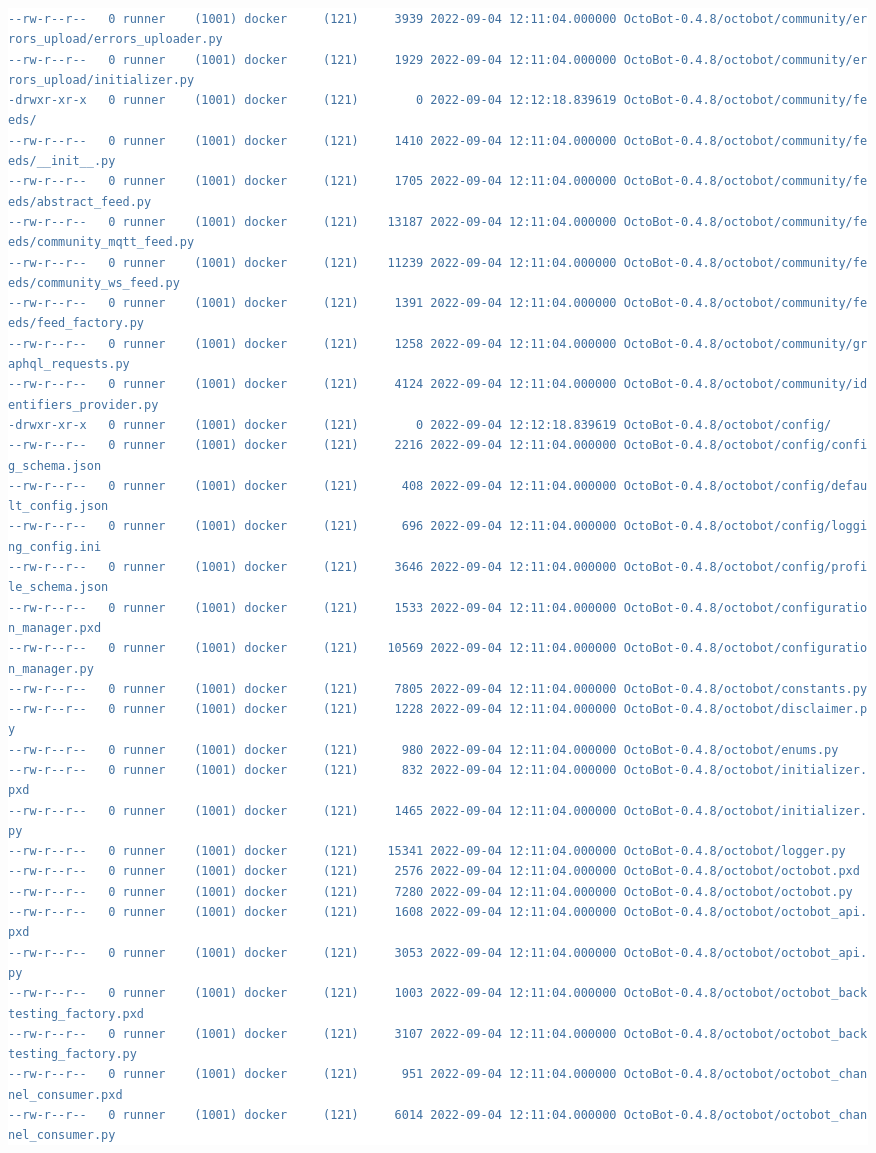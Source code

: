 ```diff
--rw-r--r--   0 runner    (1001) docker     (121)     3939 2022-09-04 12:11:04.000000 OctoBot-0.4.8/octobot/community/errors_upload/errors_uploader.py
--rw-r--r--   0 runner    (1001) docker     (121)     1929 2022-09-04 12:11:04.000000 OctoBot-0.4.8/octobot/community/errors_upload/initializer.py
-drwxr-xr-x   0 runner    (1001) docker     (121)        0 2022-09-04 12:12:18.839619 OctoBot-0.4.8/octobot/community/feeds/
--rw-r--r--   0 runner    (1001) docker     (121)     1410 2022-09-04 12:11:04.000000 OctoBot-0.4.8/octobot/community/feeds/__init__.py
--rw-r--r--   0 runner    (1001) docker     (121)     1705 2022-09-04 12:11:04.000000 OctoBot-0.4.8/octobot/community/feeds/abstract_feed.py
--rw-r--r--   0 runner    (1001) docker     (121)    13187 2022-09-04 12:11:04.000000 OctoBot-0.4.8/octobot/community/feeds/community_mqtt_feed.py
--rw-r--r--   0 runner    (1001) docker     (121)    11239 2022-09-04 12:11:04.000000 OctoBot-0.4.8/octobot/community/feeds/community_ws_feed.py
--rw-r--r--   0 runner    (1001) docker     (121)     1391 2022-09-04 12:11:04.000000 OctoBot-0.4.8/octobot/community/feeds/feed_factory.py
--rw-r--r--   0 runner    (1001) docker     (121)     1258 2022-09-04 12:11:04.000000 OctoBot-0.4.8/octobot/community/graphql_requests.py
--rw-r--r--   0 runner    (1001) docker     (121)     4124 2022-09-04 12:11:04.000000 OctoBot-0.4.8/octobot/community/identifiers_provider.py
-drwxr-xr-x   0 runner    (1001) docker     (121)        0 2022-09-04 12:12:18.839619 OctoBot-0.4.8/octobot/config/
--rw-r--r--   0 runner    (1001) docker     (121)     2216 2022-09-04 12:11:04.000000 OctoBot-0.4.8/octobot/config/config_schema.json
--rw-r--r--   0 runner    (1001) docker     (121)      408 2022-09-04 12:11:04.000000 OctoBot-0.4.8/octobot/config/default_config.json
--rw-r--r--   0 runner    (1001) docker     (121)      696 2022-09-04 12:11:04.000000 OctoBot-0.4.8/octobot/config/logging_config.ini
--rw-r--r--   0 runner    (1001) docker     (121)     3646 2022-09-04 12:11:04.000000 OctoBot-0.4.8/octobot/config/profile_schema.json
--rw-r--r--   0 runner    (1001) docker     (121)     1533 2022-09-04 12:11:04.000000 OctoBot-0.4.8/octobot/configuration_manager.pxd
--rw-r--r--   0 runner    (1001) docker     (121)    10569 2022-09-04 12:11:04.000000 OctoBot-0.4.8/octobot/configuration_manager.py
--rw-r--r--   0 runner    (1001) docker     (121)     7805 2022-09-04 12:11:04.000000 OctoBot-0.4.8/octobot/constants.py
--rw-r--r--   0 runner    (1001) docker     (121)     1228 2022-09-04 12:11:04.000000 OctoBot-0.4.8/octobot/disclaimer.py
--rw-r--r--   0 runner    (1001) docker     (121)      980 2022-09-04 12:11:04.000000 OctoBot-0.4.8/octobot/enums.py
--rw-r--r--   0 runner    (1001) docker     (121)      832 2022-09-04 12:11:04.000000 OctoBot-0.4.8/octobot/initializer.pxd
--rw-r--r--   0 runner    (1001) docker     (121)     1465 2022-09-04 12:11:04.000000 OctoBot-0.4.8/octobot/initializer.py
--rw-r--r--   0 runner    (1001) docker     (121)    15341 2022-09-04 12:11:04.000000 OctoBot-0.4.8/octobot/logger.py
--rw-r--r--   0 runner    (1001) docker     (121)     2576 2022-09-04 12:11:04.000000 OctoBot-0.4.8/octobot/octobot.pxd
--rw-r--r--   0 runner    (1001) docker     (121)     7280 2022-09-04 12:11:04.000000 OctoBot-0.4.8/octobot/octobot.py
--rw-r--r--   0 runner    (1001) docker     (121)     1608 2022-09-04 12:11:04.000000 OctoBot-0.4.8/octobot/octobot_api.pxd
--rw-r--r--   0 runner    (1001) docker     (121)     3053 2022-09-04 12:11:04.000000 OctoBot-0.4.8/octobot/octobot_api.py
--rw-r--r--   0 runner    (1001) docker     (121)     1003 2022-09-04 12:11:04.000000 OctoBot-0.4.8/octobot/octobot_backtesting_factory.pxd
--rw-r--r--   0 runner    (1001) docker     (121)     3107 2022-09-04 12:11:04.000000 OctoBot-0.4.8/octobot/octobot_backtesting_factory.py
--rw-r--r--   0 runner    (1001) docker     (121)      951 2022-09-04 12:11:04.000000 OctoBot-0.4.8/octobot/octobot_channel_consumer.pxd
--rw-r--r--   0 runner    (1001) docker     (121)     6014 2022-09-04 12:11:04.000000 OctoBot-0.4.8/octobot/octobot_channel_consumer.py
```